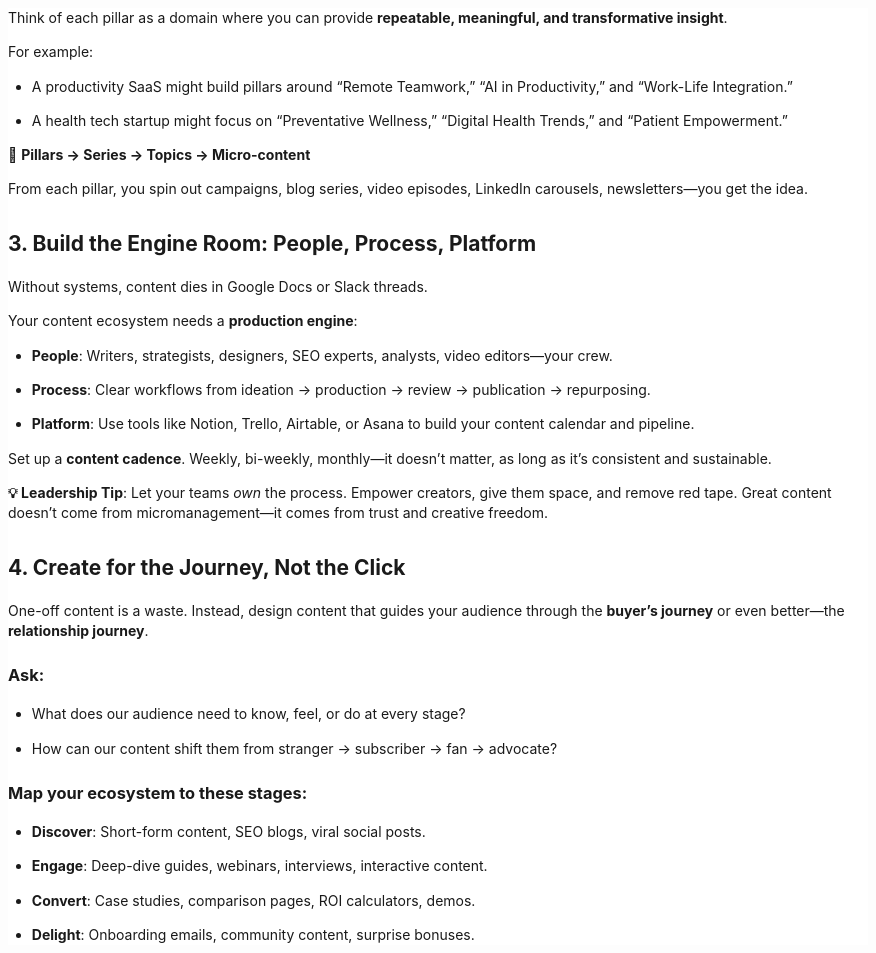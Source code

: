 Think of each pillar as a domain where you can provide **repeatable, meaningful, and transformative insight**.

For example:

* A productivity SaaS might build pillars around “Remote Teamwork,” “AI in Productivity,” and “Work-Life Integration.”
    
* A health tech startup might focus on “Preventative Wellness,” “Digital Health Trends,” and “Patient Empowerment.”
    

🔁 **Pillars → Series → Topics → Micro-content**

From each pillar, you spin out campaigns, blog series, video episodes, LinkedIn carousels, newsletters—you get the idea.

## 3\. Build the Engine Room: People, Process, Platform

Without systems, content dies in Google Docs or Slack threads.

Your content ecosystem needs a **production engine**:

* **People**: Writers, strategists, designers, SEO experts, analysts, video editors—your crew.
    
* **Process**: Clear workflows from ideation → production → review → publication → repurposing.
    
* **Platform**: Use tools like Notion, Trello, Airtable, or Asana to build your content calendar and pipeline.
    

Set up a **content cadence**. Weekly, bi-weekly, monthly—it doesn’t matter, as long as it’s consistent and sustainable.

**💡 Leadership Tip**: Let your teams *own* the process. Empower creators, give them space, and remove red tape. Great content doesn’t come from micromanagement—it comes from trust and creative freedom.

## 4\. Create for the Journey, Not the Click

One-off content is a waste. Instead, design content that guides your audience through the **buyer’s journey** or even better—the **relationship journey**.

### Ask:

* What does our audience need to know, feel, or do at every stage?
    
* How can our content shift them from stranger → subscriber → fan → advocate?
    

### Map your ecosystem to these stages:

* **Discover**: Short-form content, SEO blogs, viral social posts.
    
* **Engage**: Deep-dive guides, webinars, interviews, interactive content.
    
* **Convert**: Case studies, comparison pages, ROI calculators, demos.
    
* **Delight**: Onboarding emails, community content, surprise bonuses.
    